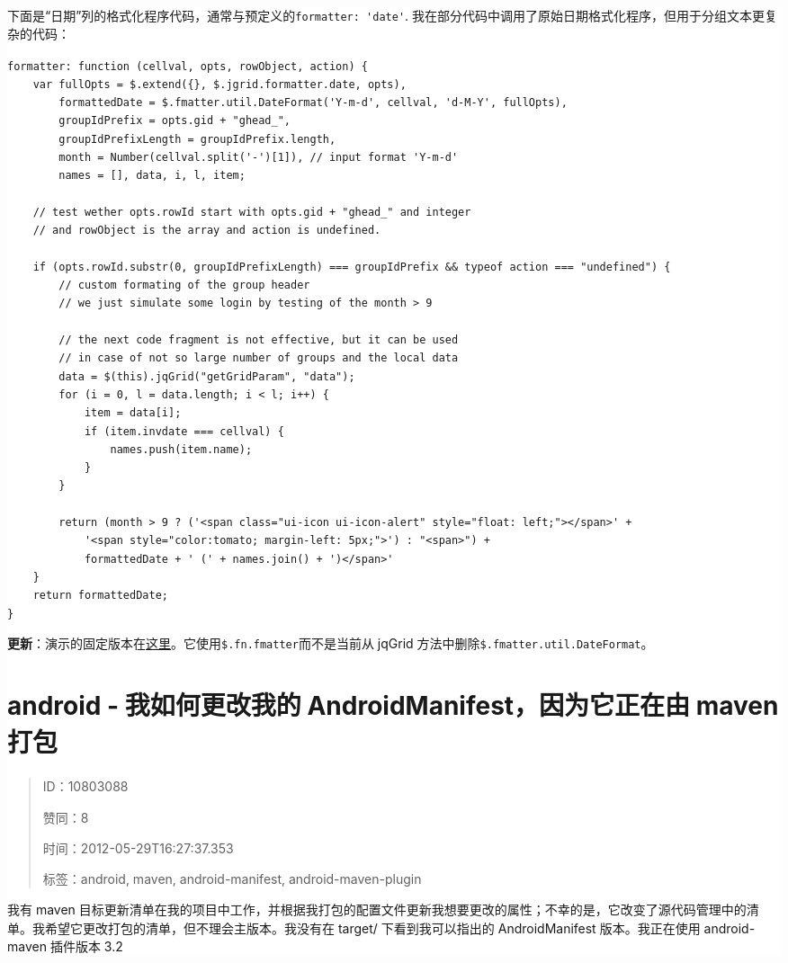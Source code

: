 下面是“日期”列的格式化程序代码，通常与预定义的`formatter: 'date'`. 我在部分代码中调用了原始日期格式化程序，但用于分组文本更复杂的代码：

```
formatter: function (cellval, opts, rowObject, action) {
    var fullOpts = $.extend({}, $.jgrid.formatter.date, opts),
        formattedDate = $.fmatter.util.DateFormat('Y-m-d', cellval, 'd-M-Y', fullOpts),
        groupIdPrefix = opts.gid + "ghead_",
        groupIdPrefixLength = groupIdPrefix.length,
        month = Number(cellval.split('-')[1]), // input format 'Y-m-d'
        names = [], data, i, l, item;

    // test wether opts.rowId start with opts.gid + "ghead_" and integer
    // and rowObject is the array and action is undefined.

    if (opts.rowId.substr(0, groupIdPrefixLength) === groupIdPrefix && typeof action === "undefined") {
        // custom formating of the group header
        // we just simulate some login by testing of the month > 9

        // the next code fragment is not effective, but it can be used
        // in case of not so large number of groups and the local data
        data = $(this).jqGrid("getGridParam", "data");
        for (i = 0, l = data.length; i < l; i++) {
            item = data[i];
            if (item.invdate === cellval) {
                names.push(item.name);
            }
        }

        return (month > 9 ? ('<span class="ui-icon ui-icon-alert" style="float: left;"></span>' +
            '<span style="color:tomato; margin-left: 5px;">') : "<span>") +
            formattedDate + ' (' + names.join() + ')</span>'
    }
    return formattedDate;
} 
```

**更新**：演示的固定版本在[这里](http://www.ok-soft-gmbh.com/jqGrid/CustomGroupingFormatter1.htm)。它使用`$.fn.fmatter`而不是当前从 jqGrid 方法中删除`$.fmatter.util.DateFormat`。

# android - 我如何更改我的 AndroidManifest，因为它正在由 maven 打包

> ID：10803088
> 
> 赞同：8
> 
> 时间：2012-05-29T16:27:37.353
> 
> 标签：android, maven, android-manifest, android-maven-plugin

我有 maven 目标更新清单在我的项目中工作，并根据我打包的配置文件更新我想要更改的属性；不幸的是，它改变了源代码管理中的清单。我希望它更改打包的清单，但不理会主版本。我没有在 target/ 下看到我可以指出的 AndroidManifest 版本。我正在使用 android-maven 插件版本 3.2
